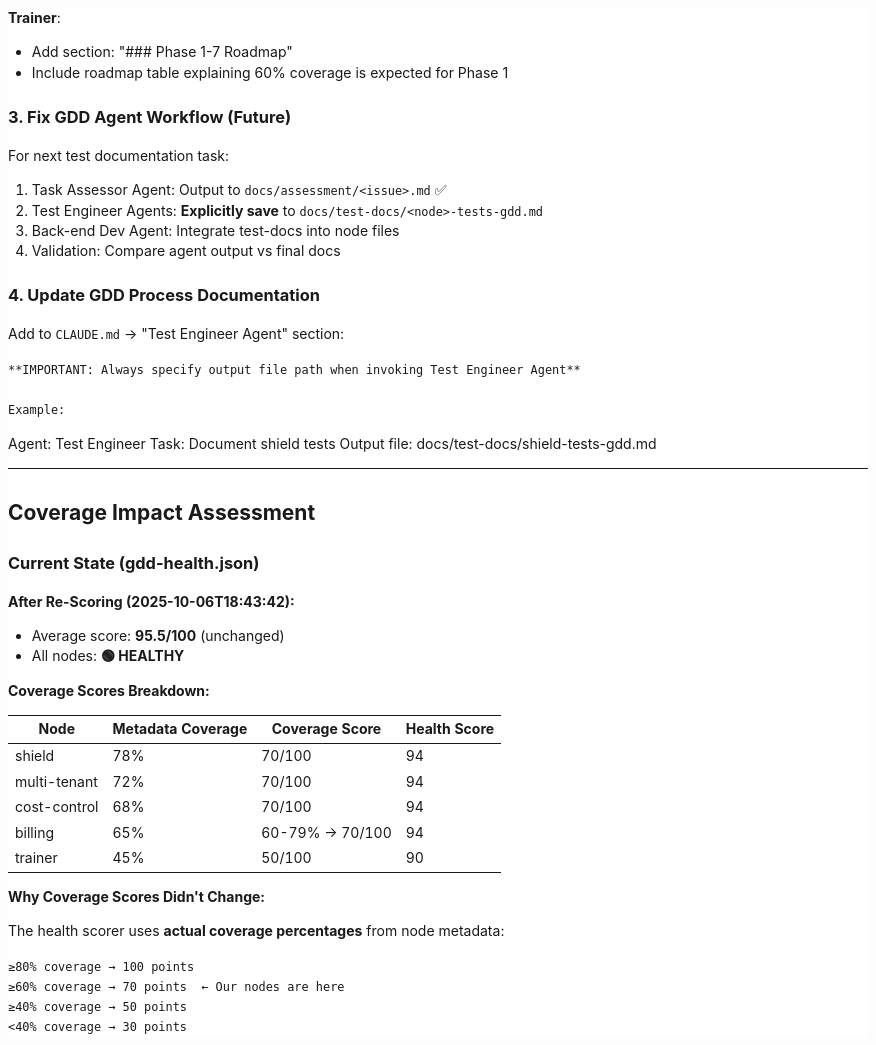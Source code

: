 **Trainer**:
- Add section: "### Phase 1-7 Roadmap"
- Include roadmap table explaining 60% coverage is expected for Phase 1

### 3. Fix GDD Agent Workflow (Future)
For next test documentation task:
1. Task Assessor Agent: Output to `docs/assessment/<issue>.md` ✅
2. Test Engineer Agents: **Explicitly save** to `docs/test-docs/<node>-tests-gdd.md`
3. Back-end Dev Agent: Integrate test-docs into node files
4. Validation: Compare agent output vs final docs

### 4. Update GDD Process Documentation
Add to `CLAUDE.md` → "Test Engineer Agent" section:

```markdown
**IMPORTANT: Always specify output file path when invoking Test Engineer Agent**

Example:
```
Agent: Test Engineer
Task: Document shield tests
Output file: docs/test-docs/shield-tests-gdd.md
```
```

---

## Coverage Impact Assessment

### Current State (gdd-health.json)

**After Re-Scoring (2025-10-06T18:43:42):**
- Average score: **95.5/100** (unchanged)
- All nodes: **🟢 HEALTHY**

**Coverage Scores Breakdown:**

| Node | Metadata Coverage | Coverage Score | Health Score |
|------|-------------------|----------------|--------------|
| shield | 78% | 70/100 | 94 |
| multi-tenant | 72% | 70/100 | 94 |
| cost-control | 68% | 70/100 | 94 |
| billing | 65% | 60-79% → 70/100 | 94 |
| trainer | 45% | 50/100 | 90 |

**Why Coverage Scores Didn't Change:**

The health scorer uses **actual coverage percentages** from node metadata:
```
≥80% coverage → 100 points
≥60% coverage → 70 points  ← Our nodes are here
≥40% coverage → 50 points
<40% coverage → 30 points
```
